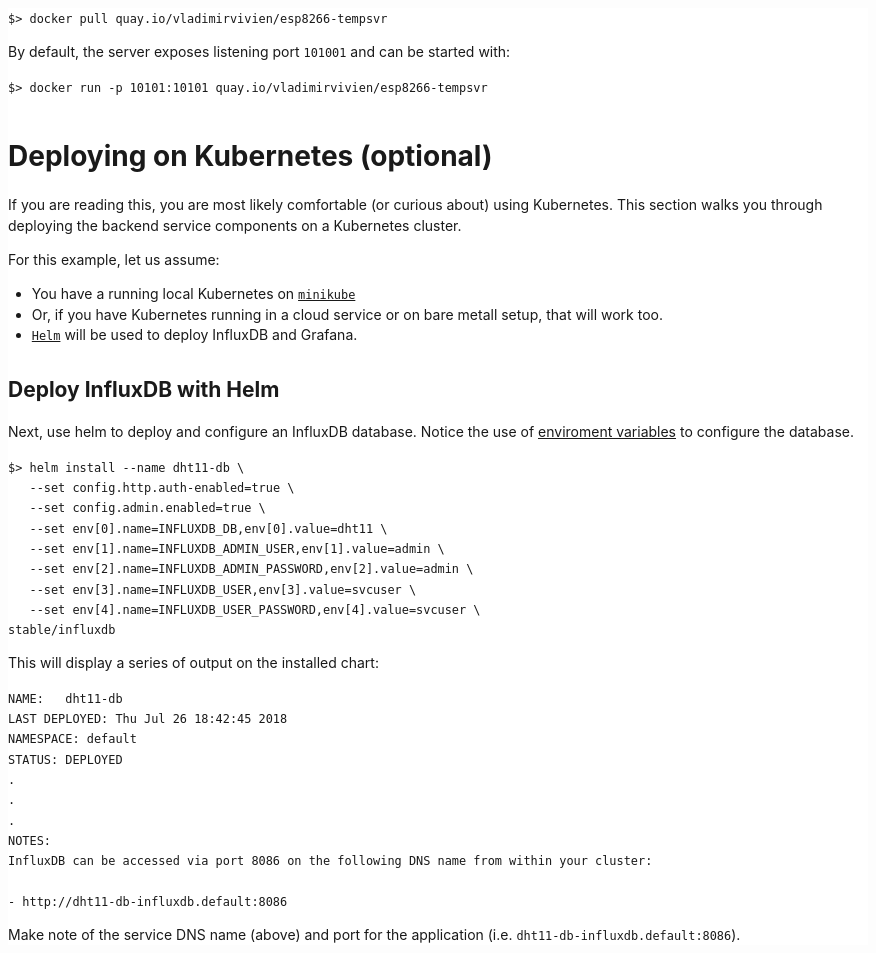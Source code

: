 ```shell
$> docker pull quay.io/vladimirvivien/esp8266-tempsvr
```

By default, the server exposes listening port `101001` and can be started with:

```shell
$> docker run -p 10101:10101 quay.io/vladimirvivien/esp8266-tempsvr
```

# Deploying on Kubernetes (optional)
If you are reading this, you are most likely comfortable (or curious about) using Kubernetes.  This section walks you through deploying the backend service components on a Kubernetes cluster. 

For this example, let us assume:
 - You have a running local Kubernetes on [`minikube`](https://kubernetes.io/docs/setup/minikube/) 
 - Or, if you have Kubernetes running in a cloud service or on bare metall setup, that will work too.  
 - [`Helm`](https://docs.helm.sh/) will be used to deploy InfluxDB and Grafana. 

## Deploy InfluxDB with Helm

Next, use helm to deploy and configure an InfluxDB database. Notice the use of [enviroment variables](https://hub.docker.com/_/influxdb/) to configure the database.  

 ```shell
$> helm install --name dht11-db \
    --set config.http.auth-enabled=true \
    --set config.admin.enabled=true \
    --set env[0].name=INFLUXDB_DB,env[0].value=dht11 \
    --set env[1].name=INFLUXDB_ADMIN_USER,env[1].value=admin \
    --set env[2].name=INFLUXDB_ADMIN_PASSWORD,env[2].value=admin \
    --set env[3].name=INFLUXDB_USER,env[3].value=svcuser \
    --set env[4].name=INFLUXDB_USER_PASSWORD,env[4].value=svcuser \
stable/influxdb
```
This will display a series of output on the installed chart:

```shell
NAME:   dht11-db
LAST DEPLOYED: Thu Jul 26 18:42:45 2018
NAMESPACE: default
STATUS: DEPLOYED
.
.
.
NOTES:
InfluxDB can be accessed via port 8086 on the following DNS name from within your cluster:

- http://dht11-db-influxdb.default:8086
```
Make note of the service DNS name (above) and port for the application (i.e. `dht11-db-influxdb.default:8086`). 
